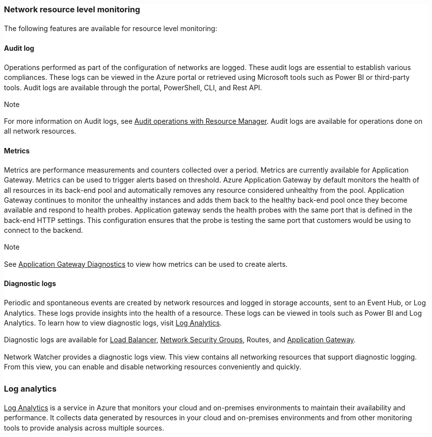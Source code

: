 ### Network resource level monitoring

The following features are available for resource level monitoring:

#### Audit log

Operations performed as part of the configuration of networks are logged. These audit logs are essential to establish various compliances. These logs can be viewed in the Azure portal or retrieved using Microsoft tools such as Power BI or third-party tools. Audit logs are available through the portal, PowerShell, CLI, and Rest API.

> [!Note]
> For more information on Audit logs, see [Audit operations with Resource Manager](https://docs.microsoft.com/azure/azure-resource-manager/resource-group-audit).
Audit logs are available for operations done on all network resources.


#### Metrics

Metrics are performance measurements and counters collected over a period. Metrics are currently available for Application Gateway. Metrics can be used to trigger alerts based on threshold. Azure Application Gateway by default monitors the health of all resources in its back-end pool and automatically removes any resource considered unhealthy from the pool. Application Gateway continues to monitor the unhealthy instances and adds them back to the healthy back-end pool once they become available and respond to health probes. Application gateway sends the health probes with the same port that is defined in the back-end HTTP settings. This configuration ensures that the probe is testing the same port that customers would be using to connect to the backend.

> [!Note]
> See [Application Gateway Diagnostics](https://docs.microsoft.com/azure/application-gateway/application-gateway-probe-overview) to view how metrics can be used to create alerts.

#### Diagnostic logs

Periodic and spontaneous events are created by network resources and logged in storage accounts, sent to an Event Hub, or Log Analytics. These logs provide insights into the health of a resource. These logs can be viewed in tools such as Power BI and Log Analytics. To learn how to view diagnostic logs, visit [Log Analytics](https://docs.microsoft.com/azure/log-analytics/log-analytics-azure-networking-analytics).

Diagnostic logs are available for [Load Balancer](https://docs.microsoft.com/azure/load-balancer/load-balancer-monitor-log), [Network Security Groups](https://docs.microsoft.com/azure/virtual-network/virtual-network-nsg-manage-log), Routes, and [Application Gateway](https://docs.microsoft.com/azure/application-gateway/application-gateway-diagnostics).

Network Watcher provides a diagnostic logs view. This view contains all networking resources that support diagnostic logging. From this view, you can enable and disable networking resources conveniently and quickly.

### Log analytics

[Log Analytics](https://docs.microsoft.com/azure/log-analytics/log-analytics-overview) is a service in Azure that monitors your cloud and on-premises environments to maintain their availability and performance. It collects data generated by resources in your cloud and on-premises environments and from other monitoring tools to provide analysis across multiple sources.
